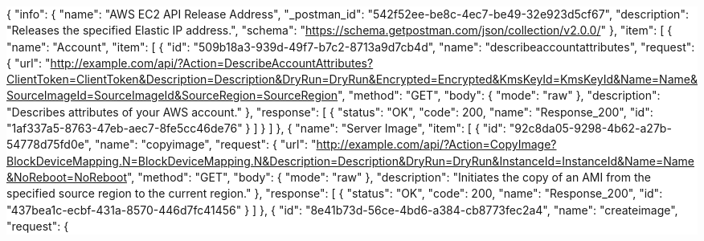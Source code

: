 {
  "info": {
    "name": "AWS EC2 API Release Address",
    "_postman_id": "542f52ee-be8c-4ec7-be49-32e923d5cf67",
    "description": "Releases the specified Elastic IP address.",
    "schema": "https://schema.getpostman.com/json/collection/v2.0.0/"
  },
  "item": [
    {
      "name": "Account",
      "item": [
        {
          "id": "509b18a3-939d-49f7-b7c2-8713a9d7cb4d",
          "name": "describeaccountattributes",
          "request": {
            "url": "http://example.com/api/?Action=DescribeAccountAttributes?ClientToken=ClientToken&Description=Description&DryRun=DryRun&Encrypted=Encrypted&KmsKeyId=KmsKeyId&Name=Name&SourceImageId=SourceImageId&SourceRegion=SourceRegion",
            "method": "GET",
            "body": {
              "mode": "raw"
            },
            "description": "Describes attributes of your AWS account."
          },
          "response": [
            {
              "status": "OK",
              "code": 200,
              "name": "Response_200",
              "id": "1af337a5-8763-47eb-aec7-8fe5cc46de76"
            }
          ]
        }
      ]
    },
    {
      "name": "Server Image",
      "item": [
        {
          "id": "92c8da05-9298-4b62-a27b-54778d75fd0e",
          "name": "copyimage",
          "request": {
            "url": "http://example.com/api/?Action=CopyImage?BlockDeviceMapping.N=BlockDeviceMapping.N&Description=Description&DryRun=DryRun&InstanceId=InstanceId&Name=Name&NoReboot=NoReboot",
            "method": "GET",
            "body": {
              "mode": "raw"
            },
            "description": "Initiates the copy of an AMI from the specified source region to the current region."
          },
          "response": [
            {
              "status": "OK",
              "code": 200,
              "name": "Response_200",
              "id": "437bea1c-ecbf-431a-8570-446d7fc41456"
            }
          ]
        },
        {
          "id": "8e41b73d-56ce-4bd6-a384-cb8773fec2a4",
          "name": "createimage",
          "request": {